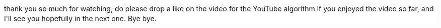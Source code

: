 thank you so much for watching, do please drop a like on the video for the YouTube algorithm if you enjoyed the video so far, and I'll see you hopefully in the next one. Bye bye.
